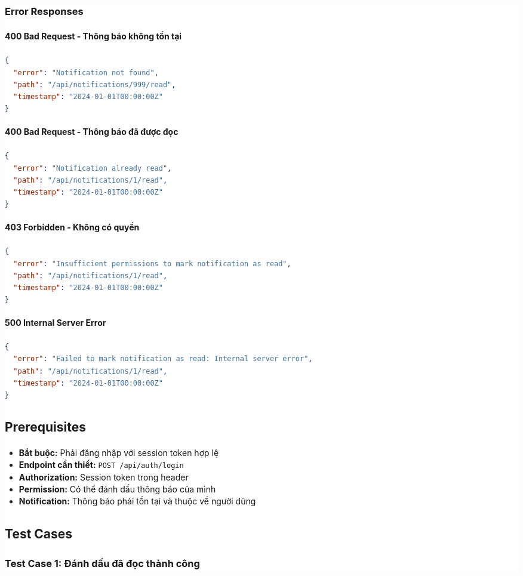 ### Error Responses

#### 400 Bad Request - Thông báo không tồn tại

```json
{
  "error": "Notification not found",
  "path": "/api/notifications/999/read",
  "timestamp": "2024-01-01T00:00:00Z"
}
```

#### 400 Bad Request - Thông báo đã được đọc

```json
{
  "error": "Notification already read",
  "path": "/api/notifications/1/read",
  "timestamp": "2024-01-01T00:00:00Z"
}
```

#### 403 Forbidden - Không có quyền

```json
{
  "error": "Insufficient permissions to mark notification as read",
  "path": "/api/notifications/1/read",
  "timestamp": "2024-01-01T00:00:00Z"
}
```

#### 500 Internal Server Error

```json
{
  "error": "Failed to mark notification as read: Internal server error",
  "path": "/api/notifications/1/read",
  "timestamp": "2024-01-01T00:00:00Z"
}
```

## Prerequisites

- **Bắt buộc:** Phải đăng nhập với session token hợp lệ
- **Endpoint cần thiết:** `POST /api/auth/login`
- **Authorization:** Session token trong header
- **Permission:** Có thể đánh dấu thông báo của mình
- **Notification:** Thông báo phải tồn tại và thuộc về người dùng

## Test Cases

### Test Case 1: Đánh dấu đã đọc thành công
